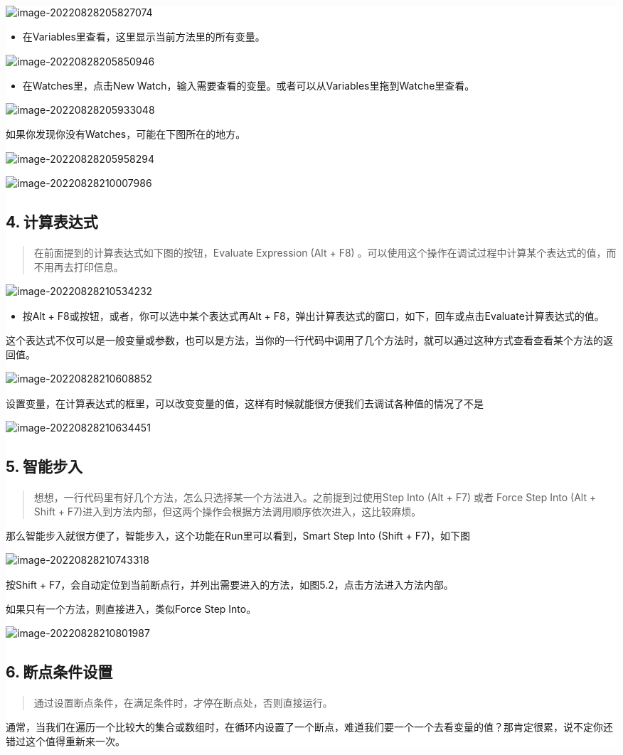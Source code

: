 ![image-20220828205827074](https://cdn.jsdelivr.net/gh/willpast/image/blog/ka_java/image-20220828205827074.png)

- 在Variables里查看，这里显示当前方法里的所有变量。

![image-20220828205850946](https://cdn.jsdelivr.net/gh/willpast/image/blog/ka_java/image-20220828205850946.png)

- 在Watches里，点击New Watch，输入需要查看的变量。或者可以从Variables里拖到Watche里查看。

![image-20220828205933048](https://cdn.jsdelivr.net/gh/willpast/image/blog/ka_java/image-20220828205933048.png)

如果你发现你没有Watches，可能在下图所在的地方。

![image-20220828205958294](https://cdn.jsdelivr.net/gh/willpast/image/blog/ka_java/image-20220828205958294.png)

![image-20220828210007986](https://cdn.jsdelivr.net/gh/willpast/image/blog/ka_java/image-20220828210007986.png)

## 4. 计算表达式

> 在前面提到的计算表达式如下图的按钮，Evaluate Expression (Alt + F8) 。可以使用这个操作在调试过程中计算某个表达式的值，而不用再去打印信息。

![image-20220828210534232](https://cdn.jsdelivr.net/gh/willpast/image/blog/ka_java/image-20220828210534232.png)

- 按Alt + F8或按钮，或者，你可以选中某个表达式再Alt + F8，弹出计算表达式的窗口，如下，回车或点击Evaluate计算表达式的值。

这个表达式不仅可以是一般变量或参数，也可以是方法，当你的一行代码中调用了几个方法时，就可以通过这种方式查看查看某个方法的返回值。

![image-20220828210608852](https://cdn.jsdelivr.net/gh/willpast/image/blog/ka_java/image-20220828210608852.png)

设置变量，在计算表达式的框里，可以改变变量的值，这样有时候就能很方便我们去调试各种值的情况了不是

![image-20220828210634451](https://cdn.jsdelivr.net/gh/willpast/image/blog/ka_java/image-20220828210634451.png)

## 5. 智能步入

> 想想，一行代码里有好几个方法，怎么只选择某一个方法进入。之前提到过使用Step Into (Alt + F7) 或者 Force Step Into (Alt + Shift + F7)进入到方法内部，但这两个操作会根据方法调用顺序依次进入，这比较麻烦。

那么智能步入就很方便了，智能步入，这个功能在Run里可以看到，Smart Step Into (Shift + F7)，如下图

![image-20220828210743318](https://cdn.jsdelivr.net/gh/willpast/image/blog/ka_java/image-20220828210743318.png)

按Shift + F7，会自动定位到当前断点行，并列出需要进入的方法，如图5.2，点击方法进入方法内部。

如果只有一个方法，则直接进入，类似Force Step Into。

![image-20220828210801987](https://cdn.jsdelivr.net/gh/willpast/image/blog/ka_java/image-20220828210801987.png)

## 6. 断点条件设置

> 通过设置断点条件，在满足条件时，才停在断点处，否则直接运行。

通常，当我们在遍历一个比较大的集合或数组时，在循环内设置了一个断点，难道我们要一个一个去看变量的值？那肯定很累，说不定你还错过这个值得重新来一次。
